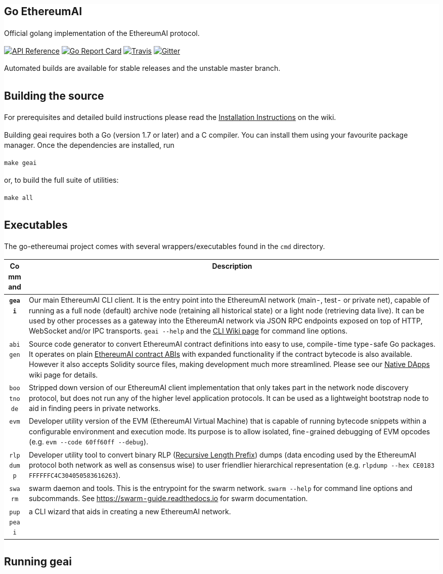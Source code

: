 ## Go EthereumAI

Official golang implementation of the EthereumAI protocol.

[![API Reference](
https://camo.githubusercontent.com/915b7be44ada53c290eb157634330494ebe3e30a/68747470733a2f2f676f646f632e6f72672f6769746875622e636f6d2f676f6c616e672f6764646f3f7374617475732e737667
)](https://godoc.org/github.com/ethereumai/go-ethereumai)
[![Go Report Card](https://goreportcard.com/badge/github.com/ethereumai/go-ethereumai)](https://goreportcard.com/report/github.com/ethereumai/go-ethereumai)
[![Travis](https://travis-ci.org/ethereumai/go-ethereumai.svg?branch=master)](https://travis-ci.org/ethereumai/go-ethereumai)
[![Gitter](https://badges.gitter.im/Join%20Chat.svg)](https://gitter.im/ethereumai/go-ethereumai?utm_source=badge&utm_medium=badge&utm_campaign=pr-badge)

Automated builds are available for stable releases and the unstable master branch.

## Building the source

For prerequisites and detailed build instructions please read the
[Installation Instructions](https://github.com/ethereumai/go-ethereumai/wiki/Building-EthereumAI)
on the wiki.

Building geai requires both a Go (version 1.7 or later) and a C compiler.
You can install them using your favourite package manager.
Once the dependencies are installed, run

    make geai

or, to build the full suite of utilities:

    make all

## Executables

The go-ethereumai project comes with several wrappers/executables found in the `cmd` directory.

| Command    | Description |
|:----------:|-------------|
| **`geai`** | Our main EthereumAI CLI client. It is the entry point into the EthereumAI network (main-, test- or private net), capable of running as a full node (default) archive node (retaining all historical state) or a light node (retrieving data live). It can be used by other processes as a gateway into the EthereumAI network via JSON RPC endpoints exposed on top of HTTP, WebSocket and/or IPC transports. `geai --help` and the [CLI Wiki page](https://github.com/ethereumai/go-ethereumai/wiki/Command-Line-Options) for command line options. |
| `abigen` | Source code generator to convert EthereumAI contract definitions into easy to use, compile-time type-safe Go packages. It operates on plain [EthereumAI contract ABIs](https://github.com/ethereumai/wiki/wiki/EthereumAI-Contract-ABI) with expanded functionality if the contract bytecode is also available. However it also accepts Solidity source files, making development much more streamlined. Please see our [Native DApps](https://github.com/ethereumai/go-ethereumai/wiki/Native-DApps:-Go-bindings-to-EthereumAI-contracts) wiki page for details. |
| `bootnode` | Stripped down version of our EthereumAI client implementation that only takes part in the network node discovery protocol, but does not run any of the higher level application protocols. It can be used as a lightweight bootstrap node to aid in finding peers in private networks. |
| `evm` | Developer utility version of the EVM (EthereumAI Virtual Machine) that is capable of running bytecode snippets within a configurable environment and execution mode. Its purpose is to allow isolated, fine-grained debugging of EVM opcodes (e.g. `evm --code 60ff60ff --debug`). |
| `rlpdump` | Developer utility tool to convert binary RLP ([Recursive Length Prefix](https://github.com/ethereumai/wiki/wiki/RLP)) dumps (data encoding used by the EthereumAI protocol both network as well as consensus wise) to user friendlier hierarchical representation (e.g. `rlpdump --hex CE0183FFFFFFC4C304050583616263`). |
| `swarm`    | swarm daemon and tools. This is the entrypoint for the swarm network. `swarm --help` for command line options and subcommands. See https://swarm-guide.readthedocs.io for swarm documentation. |
| `puppeai`    | a CLI wizard that aids in creating a new EthereumAI network. |

## Running geai
